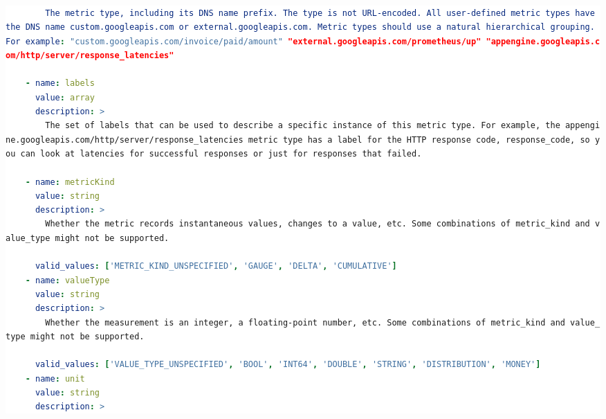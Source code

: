 ```yaml
        The metric type, including its DNS name prefix. The type is not URL-encoded. All user-defined metric types have the DNS name custom.googleapis.com or external.googleapis.com. Metric types should use a natural hierarchical grouping. For example: "custom.googleapis.com/invoice/paid/amount" "external.googleapis.com/prometheus/up" "appengine.googleapis.com/http/server/response_latencies" 
        
    - name: labels
      value: array
      description: >
        The set of labels that can be used to describe a specific instance of this metric type. For example, the appengine.googleapis.com/http/server/response_latencies metric type has a label for the HTTP response code, response_code, so you can look at latencies for successful responses or just for responses that failed.
        
    - name: metricKind
      value: string
      description: >
        Whether the metric records instantaneous values, changes to a value, etc. Some combinations of metric_kind and value_type might not be supported.
        
      valid_values: ['METRIC_KIND_UNSPECIFIED', 'GAUGE', 'DELTA', 'CUMULATIVE']
    - name: valueType
      value: string
      description: >
        Whether the measurement is an integer, a floating-point number, etc. Some combinations of metric_kind and value_type might not be supported.
        
      valid_values: ['VALUE_TYPE_UNSPECIFIED', 'BOOL', 'INT64', 'DOUBLE', 'STRING', 'DISTRIBUTION', 'MONEY']
    - name: unit
      value: string
      description: >
```